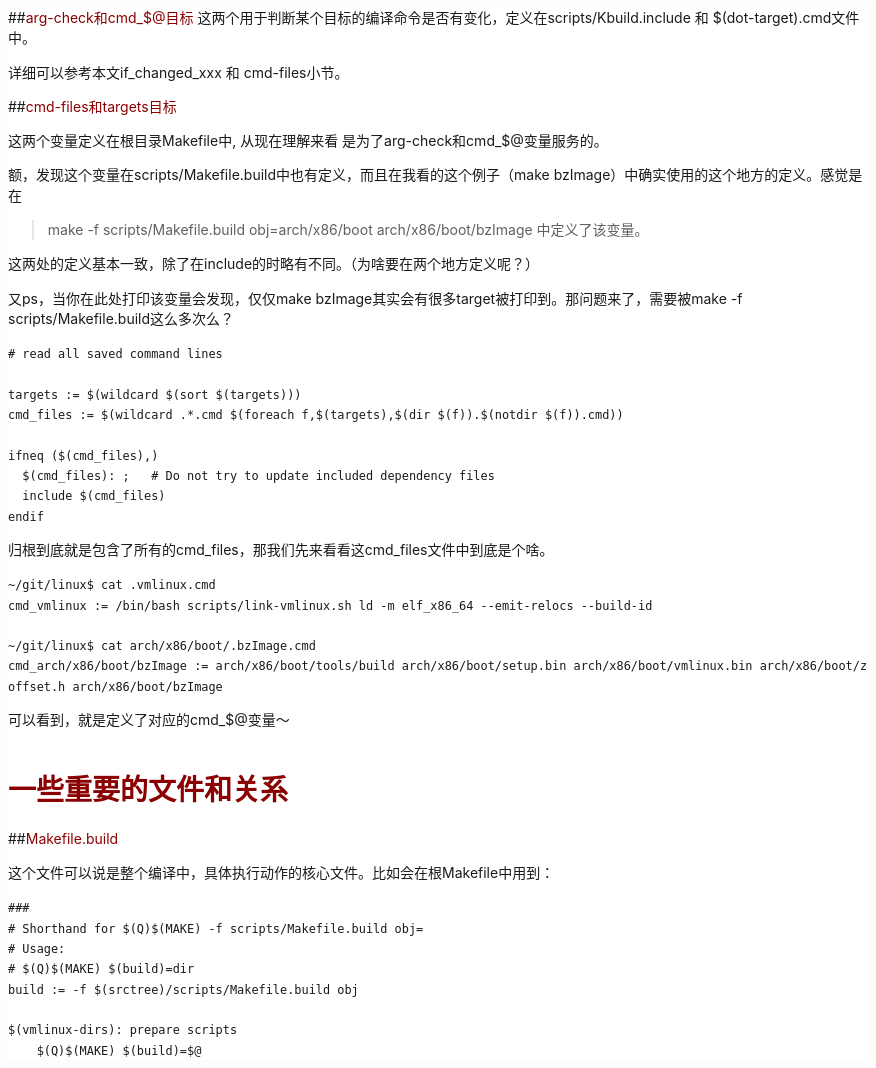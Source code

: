 ##<font color=#8b0000>arg-check和cmd_$@目标</font>
这两个用于判断某个目标的编译命令是否有变化，定义在scripts/Kbuild.include 和 $(dot-target).cmd文件中。

详细可以参考本文if_changed_xxx 和 cmd-files小节。

##<font color=#8b0000>cmd-files和targets目标</font>

这两个变量定义在根目录Makefile中, 从现在理解来看 是为了arg-check和cmd_$@变量服务的。

额，发现这个变量在scripts/Makefile.build中也有定义，而且在我看的这个例子（make bzImage）中确实使用的这个地方的定义。感觉是在
> make -f scripts/Makefile.build obj=arch/x86/boot arch/x86/boot/bzImage
中定义了该变量。

这两处的定义基本一致，除了在include的时略有不同。（为啥要在两个地方定义呢？）

又ps，当你在此处打印该变量会发现，仅仅make bzImage其实会有很多target被打印到。那问题来了，需要被make -f scripts/Makefile.build这么多次么？

```
# read all saved command lines

targets := $(wildcard $(sort $(targets)))
cmd_files := $(wildcard .*.cmd $(foreach f,$(targets),$(dir $(f)).$(notdir $(f)).cmd))

ifneq ($(cmd_files),)
  $(cmd_files): ;	# Do not try to update included dependency files
  include $(cmd_files)
endif
```
归根到底就是包含了所有的cmd_files，那我们先来看看这cmd_files文件中到底是个啥。

```
~/git/linux$ cat .vmlinux.cmd
cmd_vmlinux := /bin/bash scripts/link-vmlinux.sh ld -m elf_x86_64 --emit-relocs --build-id

~/git/linux$ cat arch/x86/boot/.bzImage.cmd
cmd_arch/x86/boot/bzImage := arch/x86/boot/tools/build arch/x86/boot/setup.bin arch/x86/boot/vmlinux.bin arch/x86/boot/zoffset.h arch/x86/boot/bzImage
```

可以看到，就是定义了对应的cmd_$@变量～

# <font color=#8b0000>一些重要的文件和关系</font>

##<font color=#8b0000>Makefile.build</font>

这个文件可以说是整个编译中，具体执行动作的核心文件。比如会在根Makefile中用到：

```
###
# Shorthand for $(Q)$(MAKE) -f scripts/Makefile.build obj=
# Usage:
# $(Q)$(MAKE) $(build)=dir
build := -f $(srctree)/scripts/Makefile.build obj

$(vmlinux-dirs): prepare scripts
	$(Q)$(MAKE) $(build)=$@
```
